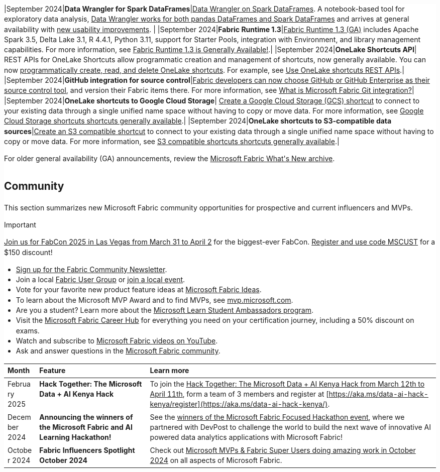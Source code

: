 |September 2024|**Data Wrangler for Spark DataFrames**|[Data Wrangler on Spark DataFrames](../data-science/data-wrangler-spark.md). A notebook-based tool for exploratory data analysis, [Data Wrangler works for both pandas DataFrames and Spark DataFrames](https://blog.fabric.microsoft.com/blog/fabric-september-2024-monthly-update?ft=All#post-14247-_Toc177485856) and arrives at general availability with [new usability improvements](https://blog.fabric.microsoft.com/blog/fabric-september-2024-monthly-update?ft=All#post-14247-_Toc177485857). |
|September 2024|**Fabric Runtime 1.3**|[Fabric Runtime 1.3 (GA)](../data-engineering/runtime-1-3.md) includes Apache Spark 3.5, Delta Lake 3.1, R 4.4.1, Python 3.11, support for Starter Pools, integration with Environment, and library management capabilities. For more information, see [Fabric Runtime 1.3 is Generally Available!](https://blog.fabric.microsoft.com/blog/fabric-runtime-1-3-is-generally-available-upgrade-your-data-engineering-and-science-workloads-to-harness-the-latest-innovations-and-performance-enhancements?ft=All).|
|September 2024|**OneLake Shortcuts API**| REST APIs for OneLake Shortcuts allow programmatic creation and management of shortcuts, now generally available. You can now [programmatically create, read, and delete OneLake shortcuts](/rest/api/fabric/core/onelake-shortcuts). For example, see [Use OneLake shortcuts REST APIs](../onelake/onelake-shortcuts-rest-api.md).|
|September 2024|**GitHub integration for source control**|[Fabric developers can now choose GitHub or GitHub Enterprise as their source control tool](https://blog.fabric.microsoft.com/blog/fabric-september-2024-monthly-update?ft=All#post-14247-_Toc177485820), and version their Fabric items there. For more information, see [What is Microsoft Fabric Git integration?](../cicd/git-integration/intro-to-git-integration.md)|
|September 2024|**OneLake shortcuts to Google Cloud Storage**| [Create a Google Cloud Storage (GCS) shortcut](../onelake/create-gcs-shortcut.md) to connect to your existing data through a single unified name space without having to copy or move data. For more information, see [Google Cloud Storage shortcuts shortcuts generally available](https://blog.fabric.microsoft.com/blog/google-cloud-storage-shortcuts-and-s3-compatible-shortcuts-generally-available?ft=All).|
|September 2024|**OneLake shortcuts to S3-compatible data sources**|[Create an S3 compatible shortcut](../onelake/create-s3-compatible-shortcut.md) to connect to your existing data through a single unified name space without having to copy or move data. For more information, see [S3 compatible shortcuts shortcuts generally available](https://blog.fabric.microsoft.com/blog/google-cloud-storage-shortcuts-and-s3-compatible-shortcuts-generally-available?ft=All).|

For older general availability (GA) announcements, review the [Microsoft Fabric What's New archive](whats-new-archive.md#generally-available-features).

## Community

This section summarizes new Microsoft Fabric community opportunities for prospective and current influencers and MVPs.

> [!IMPORTANT]
> [Join us for FabCon 2025 in Las Vegas from March 31 to April 2](https://fabricconf.com/#!/?ocid=fabcon25_announcement_blog_azdata) for the biggest-ever FabCon. [Register and use code MSCUST](https://aka.ms/fabcon25-announcement?ocid=fabcon25_announcement_blog_azdata) for a $150 discount!

- [Sign up for the Fabric Community Newsletter](https://community.fabric.microsoft.com/t5/Community-News/Fabric-Community-Newsletter-March-2024/td-p/3744214).
- Join a local [Fabric User Group](https://community.fabric.microsoft.com/t5/Fabric-User-Groups/ct-p/fbc_usergroups) or [join a local event](https://community.fabric.microsoft.com/t5/custom/page/page-id/UnifiedSearchPage?tabName=events).
- Vote for your favorite new product feature ideas at [Microsoft Fabric Ideas](https://ideas.fabric.microsoft.com/).
- To learn about the Microsoft MVP Award and to find MVPs, see [mvp.microsoft.com](https://mvp.microsoft.com/).
- Are you a student? Learn more about the [Microsoft Learn Student Ambassadors program](https://mvp.microsoft.com/studentambassadors).
- Visit the [Microsoft Fabric Career Hub](https://community.fabric.microsoft.com/t5/custom/page/page-id/CareerHubPage?ocid=fabric24_careerhub_fabric_careerhubblog_clp) for everything you need on your certification journey, including a 50% discount on exams.
- Watch and subscribe to [Microsoft Fabric videos on YouTube](https://www.youtube.com/@MicrosoftFabric/featured).
- Ask and answer questions in the [Microsoft Fabric community](https://community.fabric.microsoft.com/).

|**Month** | **Feature** | **Learn more** |
|:-- |:-- | :-- |
|February 2025|**Hack Together: The Microsoft Data + AI Kenya Hack**|To join the [Hack Together: The Microsoft Data + AI Kenya Hack from March 12th to April 11th](https://blog.fabric.microsoft.com/blog/hack-together-the-microsoft-data-ai-kenya-hack?ft=All), form a team of 3 members and register at [https://aka.ms/data-ai-hack-kenya/register](https://aka.ms/data-ai-hack-kenya/).|
|December 2024|**Announcing the winners of the Microsoft Fabric and AI Learning Hackathon!**|See the [winners of the Microsoft Fabric Focused Hackathon event](https://blog.fabric.microsoft.com/blog/announcing-the-winners-of-the-microsoft-fabric-and-ai-learning-hackathon?ft=All), where we partnered with DevPost to challenge the world to build the next wave of innovative AI powered data analytics applications with Microsoft Fabric!|
|October 2024|**Fabric Influencers Spotlight October 2024**|Check out [Microsoft MVPs & Fabric Super Users doing amazing work in October 2024](https://blog.fabric.microsoft.com/blog/fabric-influencers-spotlight-october-2024?ft=All) on all aspects of Microsoft Fabric.|